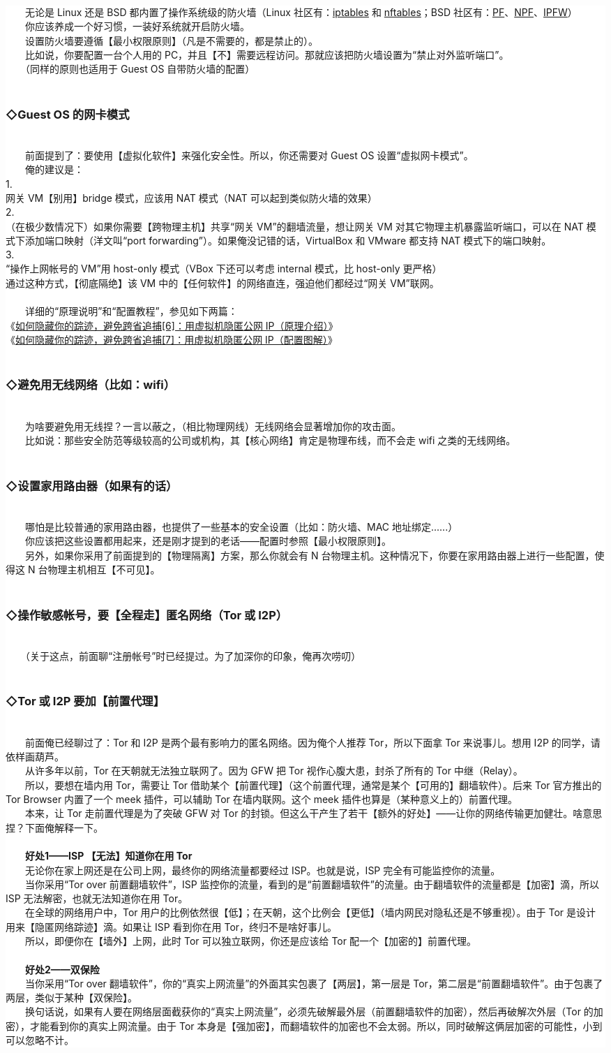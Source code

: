 　　无论是 Linux 还是 BSD 都内置了操作系统级的防火墙（Linux 社区有：<a href="https://en.wikipedia.org/wiki/Iptables" rel="nofollow" target="_blank">iptables</a> 和 <a href="https://en.wikipedia.org/wiki/Nftables" rel="nofollow" target="_blank">nftables</a>；BSD 社区有：<a href="https://en.wikipedia.org/wiki/PF_(firewall)" rel="nofollow" target="_blank">PF</a>、<a href="https://en.wikipedia.org/wiki/NPF_(firewall)" rel="nofollow" target="_blank">NPF</a>、<a href="https://en.wikipedia.org/wiki/Ipfirewall" rel="nofollow" target="_blank">IPFW</a>）<br/>
　　你应该养成一个好习惯，一装好系统就开启防火墙。<br/>
　　设置防火墙要遵循【最小权限原则】（凡是不需要的，都是禁止的）。<br/>
　　比如说，你要配置一台个人用的 PC，并且【不】需要远程访问。那就应该把防火墙设置为“禁止对外监听端口”。<br/>
　　（同样的原则也适用于 Guest OS 自带防火墙的配置）<br/>
<br/>
<h3>◇Guest OS 的网卡模式</h3>
<br/>
　　前面提到了：要使用【虚拟化软件】来强化安全性。所以，你还需要对 Guest OS 设置“虚拟网卡模式”。<br/>
　　俺的建议是：<br/>
1.<br/>
网关 VM【别用】bridge 模式，应该用 NAT 模式（NAT 可以起到类似防火墙的效果）<br/>
2.<br/>
（在极少数情况下）如果你需要【跨物理主机】共享“网关 VM”的翻墙流量，想让网关 VM 对其它物理主机暴露监听端口，可以在 NAT 模式下添加端口映射（洋文叫“port forwarding”）。如果俺没记错的话，VirtualBox 和 VMware 都支持 NAT 模式下的端口映射。<br/>
3.<br/>
“操作上网帐号的 VM”用 host-only 模式（VBox 下还可以考虑 internal 模式，比 host-only 更严格）<br/>
通过这种方式，【彻底隔绝】该 VM 中的【任何软件】的网络直连，强迫他们都经过“网关 VM”联网。<br/>
<br/>
　　详细的“原理说明”和“配置教程”，参见如下两篇：<br/>
《<a href="../../2013/01/howto-cover-your-tracks-6.md">如何隐藏你的踪迹，避免跨省追捕[6]：用虚拟机隐匿公网 IP（原理介绍）</a>》<br/>
《<a href="../../2013/01/howto-cover-your-tracks-7.md">如何隐藏你的踪迹，避免跨省追捕[7]：用虚拟机隐匿公网 IP（配置图解）</a>》<br/>
<br/>
<h3>◇避免用无线网络（比如：wifi）</h3>
<br/>
　　为啥要避免用无线捏？一言以蔽之，（相比物理网线）无线网络会显著增加你的攻击面。<br/>
　　比如说：那些安全防范等级较高的公司或机构，其【核心网络】肯定是物理布线，而不会走 wifi 之类的无线网络。<br/>
<br/>
<h3>◇设置家用路由器（如果有的话）</h3>
<br/>
　　哪怕是比较普通的家用路由器，也提供了一些基本的安全设置（比如：防火墙、MAC 地址绑定......）<br/>
　　你应该把这些设置都用起来，还是刚才提到的老话——配置时参照【最小权限原则】。<br/>
　　另外，如果你采用了前面提到的【物理隔离】方案，那么你就会有 N 台物理主机。这种情况下，你要在家用路由器上进行一些配置，使得这 N 台物理主机相互【不可见】。<br/>
<br/>
<h3>◇操作敏感帐号，要【全程走】匿名网络（Tor 或 I2P）</h3>
<br/>
　　（关于这点，前面聊“注册帐号”时已经提过。为了加深你的印象，俺再次唠叨）<br/>
<br/>
<h3>◇Tor 或 I2P 要加【前置代理】</h3>
<br/>
　　前面俺已经聊过了：Tor 和 I2P 是两个最有影响力的匿名网络。因为俺个人推荐 Tor，所以下面拿 Tor 来说事儿。想用 I2P 的同学，请依样画葫芦。<br/>
　　从许多年以前，Tor 在天朝就无法独立联网了。因为 GFW 把 Tor 视作心腹大患，封杀了所有的 Tor 中继（Relay）。<br/>
　　所以，要想在墙内用 Tor，需要让 Tor 借助某个【前置代理】（这个前置代理，通常是某个【可用的】翻墙软件）。后来 Tor 官方推出的 Tor Browser 内置了一个 meek 插件，可以辅助 Tor 在墙内联网。这个 meek 插件也算是（某种意义上的）前置代理。<br/>
　　本来，让 Tor 走前置代理是为了突破 GFW 对 Tor 的封锁。但这么干产生了若干【额外的好处】——让你的网络传输更加健壮。啥意思捏？下面俺解释一下。<br/>
<br/>
　　<b>好处1——ISP 【无法】知道你在用 Tor</b><br/>
　　无论你在家上网还是在公司上网，最终你的网络流量都要经过 ISP。也就是说，ISP 完全有可能监控你的流量。<br/>
　　当你采用“Tor over 前置翻墙软件”，ISP 监控你的流量，看到的是“前置翻墙软件”的流量。由于翻墙软件的流量都是【加密】滴，所以 ISP 无法解密，也就无法知道你在用 Tor。<br/>
　　在全球的网络用户中，Tor 用户的比例依然很【低】；在天朝，这个比例会【更低】（墙内网民对隐私还是不够重视）。由于 Tor 是设计用来【隐匿网络踪迹】滴。如果让 ISP 看到你在用 Tor，终归不是啥好事儿。<br/>
　　所以，即便你在【墙外】上网，此时 Tor 可以独立联网，你还是应该给 Tor 配一个【加密的】前置代理。<br/>
<br/>
　　<b>好处2——双保险</b><br/>
　　当你采用“Tor over 翻墙软件”，你的“真实上网流量”的外面其实包裹了【两层】，第一层是 Tor，第二层是“前置翻墙软件”。由于包裹了两层，类似于某种【双保险】。<br/>
　　换句话说，如果有人要在网络层面截获你的“真实上网流量”，必须先破解最外层（前置翻墙软件的加密），然后再破解次外层（Tor 的加密），才能看到你的真实上网流量。由于 Tor 本身是【强加密】，而翻墙软件的加密也不会太弱。所以，同时破解这俩层加密的可能性，小到可以忽略不计。<br/>
